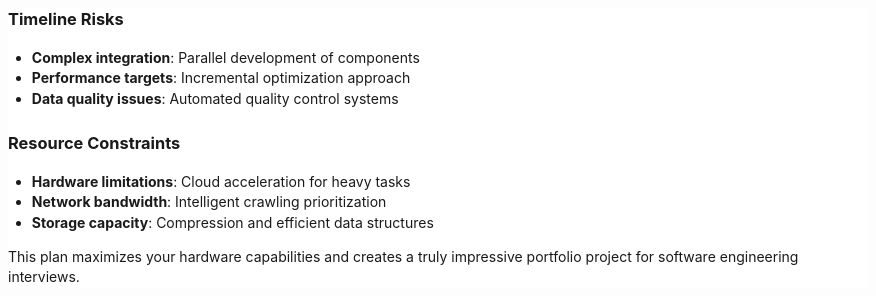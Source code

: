 ### **Timeline Risks**
- **Complex integration**: Parallel development of components
- **Performance targets**: Incremental optimization approach
- **Data quality issues**: Automated quality control systems

### **Resource Constraints**
- **Hardware limitations**: Cloud acceleration for heavy tasks
- **Network bandwidth**: Intelligent crawling prioritization
- **Storage capacity**: Compression and efficient data structures

This plan maximizes your hardware capabilities and creates a truly impressive portfolio project for software engineering interviews.
